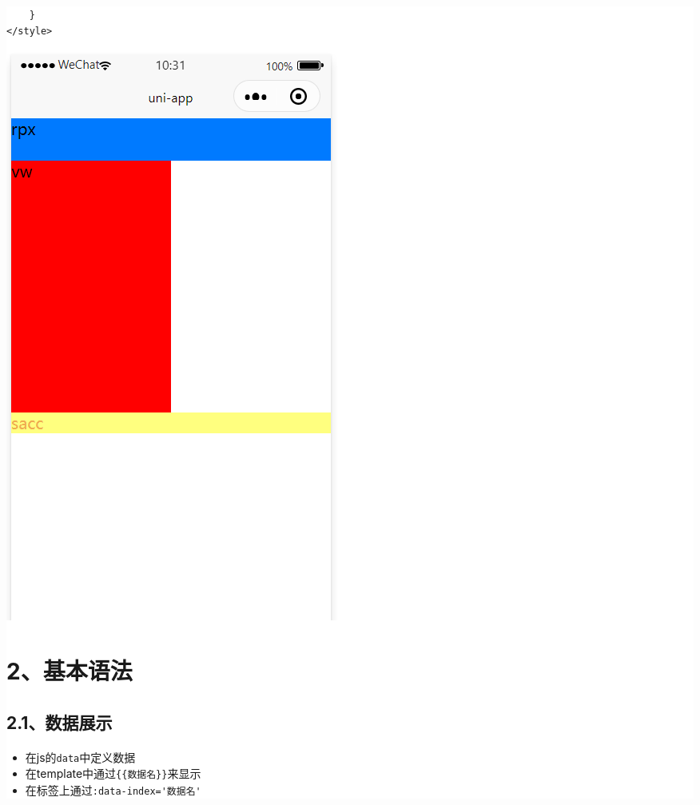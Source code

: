 ```vu
	}
</style>

```

![](image-20200414103131350.png)

# 2、基本语法

## 2.1、数据展示

- 在js的`data`中定义数据
- 在template中通过`{{数据名}}`来显示
- 在标签上通过`:data-index='数据名'`

